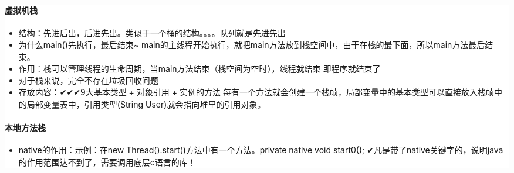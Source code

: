 #### 虚拟机栈
- 结构：先进后出，后进先出。类似于一个桶的结构。。。。队列就是先进先出
- 为什么main()先执行，最后结束~
main的主线程开始执行，就把main方法放到栈空间中，由于在栈的最下面，所以main方法最后结束。
-  作用：栈可以管理线程的生命周期，当main方法结束（栈空间为空时），线程就结束 即程序就结束了
- 对于栈来说，完全不存在垃圾回收问题
- 存放内容：✔✔✔9大基本类型 + 对象引用 + 实例的方法
每有一个方法就会创建一个栈帧，局部变量中的基本类型可以直接放入栈帧中的局部变量表中，引用类型(String User)就会指向堆里的引用对象。

#### 本地方法栈
- native的作用：示例：在new Thread().start()方法中有一个方法。private native void start0();
   ✔凡是带了native关键字的，说明java的作用范围达不到了，需要调用底层c语言的库！
